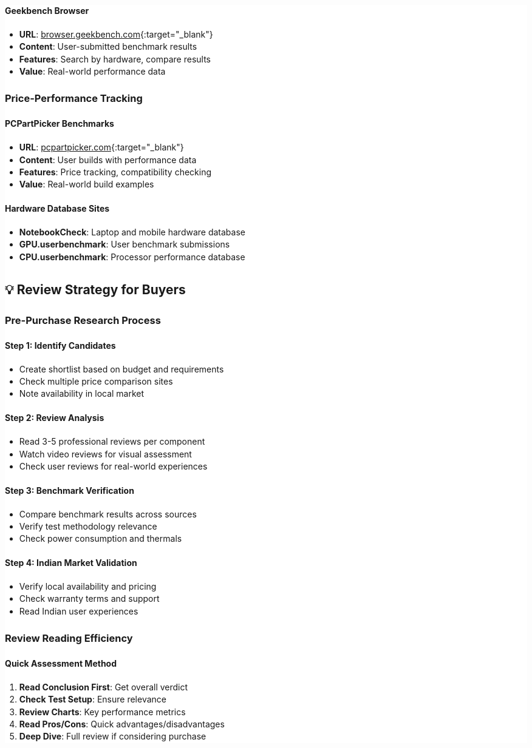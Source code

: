 #### **Geekbench Browser**
- **URL**: [browser.geekbench.com](https://browser.geekbench.com/){:target="_blank"}
- **Content**: User-submitted benchmark results
- **Features**: Search by hardware, compare results
- **Value**: Real-world performance data

### **Price-Performance Tracking**

#### **PCPartPicker Benchmarks**
- **URL**: [pcpartpicker.com](https://pcpartpicker.com/){:target="_blank"}
- **Content**: User builds with performance data
- **Features**: Price tracking, compatibility checking
- **Value**: Real-world build examples

#### **Hardware Database Sites**
- **NotebookCheck**: Laptop and mobile hardware database
- **GPU.userbenchmark**: User benchmark submissions
- **CPU.userbenchmark**: Processor performance database

## 💡 **Review Strategy for Buyers**

### **Pre-Purchase Research Process**

#### **Step 1: Identify Candidates**
- Create shortlist based on budget and requirements
- Check multiple price comparison sites
- Note availability in local market

#### **Step 2: Review Analysis**
- Read 3-5 professional reviews per component
- Watch video reviews for visual assessment
- Check user reviews for real-world experiences

#### **Step 3: Benchmark Verification**
- Compare benchmark results across sources
- Verify test methodology relevance
- Check power consumption and thermals

#### **Step 4: Indian Market Validation**
- Verify local availability and pricing
- Check warranty terms and support
- Read Indian user experiences

### **Review Reading Efficiency**

#### **Quick Assessment Method**
1. **Read Conclusion First**: Get overall verdict
2. **Check Test Setup**: Ensure relevance
3. **Review Charts**: Key performance metrics
4. **Read Pros/Cons**: Quick advantages/disadvantages
5. **Deep Dive**: Full review if considering purchase
